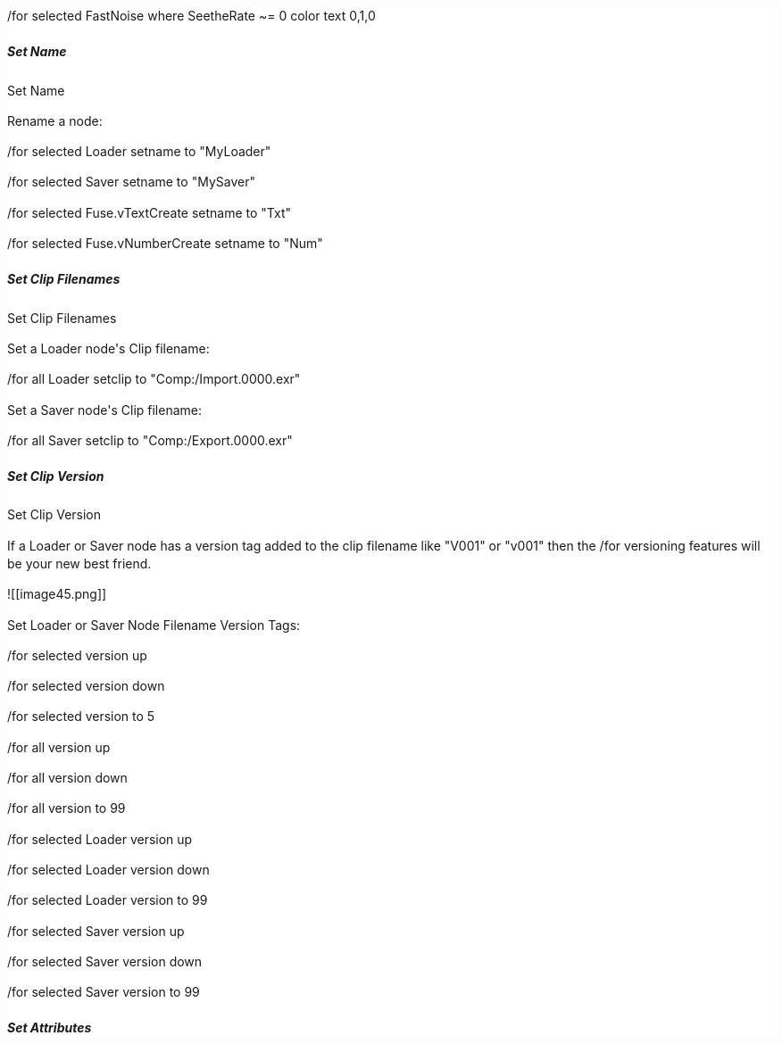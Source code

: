 /for selected FastNoise where SeetheRate \~= 0 color text 0,1,0

##### Set Name

Set Name

Rename a node:

/for selected Loader setname to "MyLoader"

/for selected Saver setname to "MySaver"

/for selected Fuse.vTextCreate setname to "Txt"

/for selected Fuse.vNumberCreate setname to "Num"

##### Set Clip Filenames

Set Clip Filenames

Set a Loader node's Clip filename:

/for all Loader setclip to "Comp:/Import.0000.exr"

Set a Saver node's Clip filename:

/for all Saver setclip to "Comp:/Export.0000.exr"

##### Set Clip Version

Set Clip Version

If a Loader or Saver node has a version tag added to the clip filename like "V001" or "v001" then the /for versioning features will be your new best friend.

![[image45.png]]

Set Loader or Saver Node Filename Version Tags:

/for selected version up

/for selected version down

/for selected version to 5

/for all version up

/for all version down

/for all version to 99

/for selected Loader version up

/for selected Loader version down

/for selected Loader version to 99

/for selected Saver version up

/for selected Saver version down

/for selected Saver version to 99

##### Set Attributes
